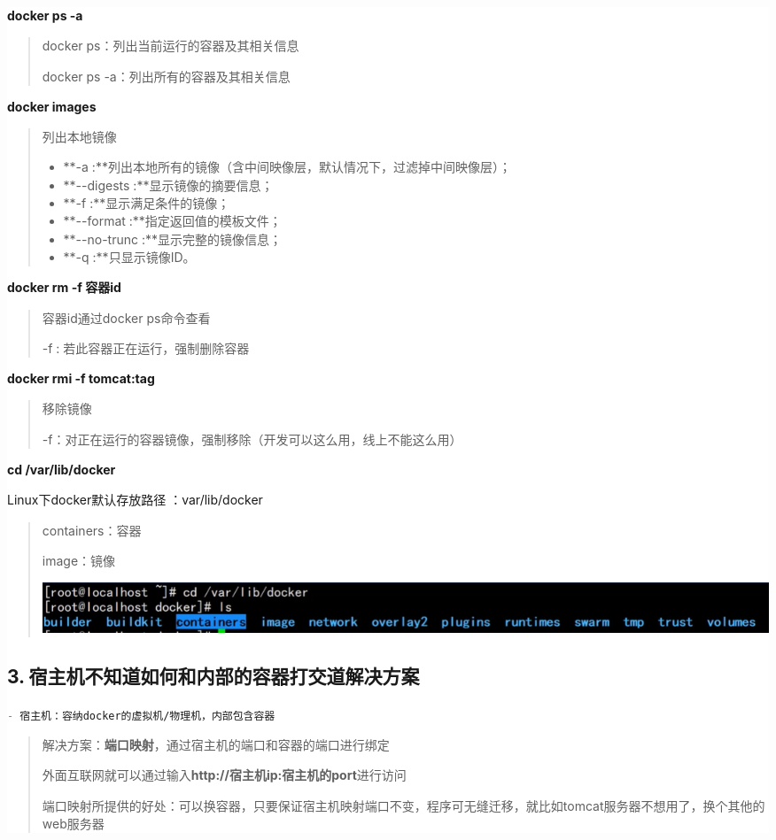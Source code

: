 **docker ps -a**

> docker ps：列出当前运行的容器及其相关信息
>
> docker ps -a：列出所有的容器及其相关信息

**docker images**

> 列出本地镜像
>
> - **-a :**列出本地所有的镜像（含中间映像层，默认情况下，过滤掉中间映像层）；
> - **--digests :**显示镜像的摘要信息；
> - **-f :**显示满足条件的镜像；
> - **--format :**指定返回值的模板文件；
> - **--no-trunc :**显示完整的镜像信息；
> - **-q :**只显示镜像ID。

**docker rm -f 容器id**

> 容器id通过docker ps命令查看
>
> -f : 若此容器正在运行，强制删除容器

**docker rmi -f tomcat:tag**

> 移除镜像
>
> -f：对正在运行的容器镜像，强制移除（开发可以这么用，线上不能这么用）

**cd /var/lib/docker**

Linux下docker默认存放路径 ：var/lib/docker

> containers：容器
>
> image：镜像
>
> ![image-20211030193138644](Docker.assets/image-20211030193138644.png)

## 3. 宿主机不知道如何和内部的容器打交道解决方案

~~~markdown
- 宿主机：容纳docker的虚拟机/物理机，内部包含容器
~~~

>  解决方案：**端口映射**，通过宿主机的端口和容器的端口进行绑定
>
>  外面互联网就可以通过输入**http://宿主机ip:宿主机的port**进行访问
>
>  端口映射所提供的好处：可以换容器，只要保证宿主机映射端口不变，程序可无缝迁移，就比如tomcat服务器不想用了，换个其他的web服务器
>